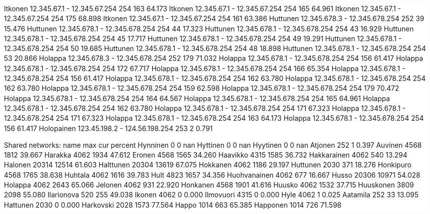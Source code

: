 Itkonen             12.345.67.1      - 12.345.67.254      254   163     64.173
Itkonen             12.345.67.1      - 12.345.67.254      254   165     64.961
Itkonen             12.345.67.1      - 12.345.67.254      254   175     68.898
Itkonen             12.345.67.1      - 12.345.67.254      254   161     63.386
Huttunen            12.345.678.3     - 12.345.678.254     252    39     15.476
Huttunen            12.345.678.1     - 12.345.678.254     254    44     17.323
Huttunen            12.345.678.1     - 12.345.678.254     254    43     16.929
Huttunen            12.345.678.1     - 12.345.678.254     254    45     17.717
Huttunen            12.345.678.1     - 12.345.678.254     254    49     19.291
Huttunen            12.345.678.1     - 12.345.678.254     254    50     19.685
Huttunen            12.345.678.1     - 12.345.678.254     254    48     18.898
Huttunen            12.345.678.1     - 12.345.678.254     254    53     20.866
Holappa             12.345.678.3     - 12.345.678.254     252   179     71.032
Holappa             12.345.678.1     - 12.345.678.254     254   156     61.417
Holappa             12.345.678.1     - 12.345.678.254     254   172     67.717
Holappa             12.345.678.1     - 12.345.678.254     254   166     65.354
Holappa             12.345.678.1     - 12.345.678.254     254   156     61.417
Holappa             12.345.678.1     - 12.345.678.254     254   162     63.780
Holappa             12.345.678.1     - 12.345.678.254     254   162     63.780
Holappa             12.345.678.1     - 12.345.678.254     254   159     62.598
Holappa             12.345.678.1     - 12.345.678.254     254   179     70.472
Holappa             12.345.678.1     - 12.345.678.254     254   164     64.567
Holappa             12.345.678.1     - 12.345.678.254     254   165     64.961
Holappa             12.345.678.1     - 12.345.678.254     254   162     63.780
Holappa             12.345.678.1     - 12.345.678.254     254   171     67.323
Holappa             12.345.678.1     - 12.345.678.254     254   171     67.323
Holappa             12.345.678.1     - 12.345.678.254     254   163     64.173
Holappa             12.345.678.1     - 12.345.678.254     254   156     61.417
Holopainen          123.45.198.2     - 124.56.198.254     253     2      0.791

Shared networks:
name                   max   cur     percent
Hynninen                 0     0        nan
Hyttinen                 0     0        nan
Hyytinen                 0     0        nan
Atjonen                252     1      0.397
Auvinen               4568  1812     39.667
Harakka               4062  1934     47.612
Eronen                4568  1565     34.260
Haavikko              4315  1585     36.732
Hakkarainen           4062   540     13.294
Halonen              20314 12514     61.603
Halttunen            20304 13619     67.075
Hokkanen              4062  1186     29.197
Huttunen              2030   371     18.276
Honkipuro             4568  1765     38.638
Huhtala               4062  1616     39.783
Hult                  4823  1657     34.356
Huohvanainen          4062   677     16.667
Husso                20306 10971     54.028
Holappa               4062  2643     65.066
Jelonen               4062   931     22.920
Honkanen              4568  1901     41.616
Huusko                4062  1532     37.715
Huuskonen             3809  2098     55.080
Ilarionova             520   255     49.038
Ikonen                4062     0      0.000
Ilmovuori             4315     0      0.000
Hyle                  4062     1      0.025
Aatamila               252    33     13.095
Hattunen              2030     0      0.000
Harkovski             2028  1573     77.564
Happo                 1014   663     65.385
Happonen              1014   726     71.598